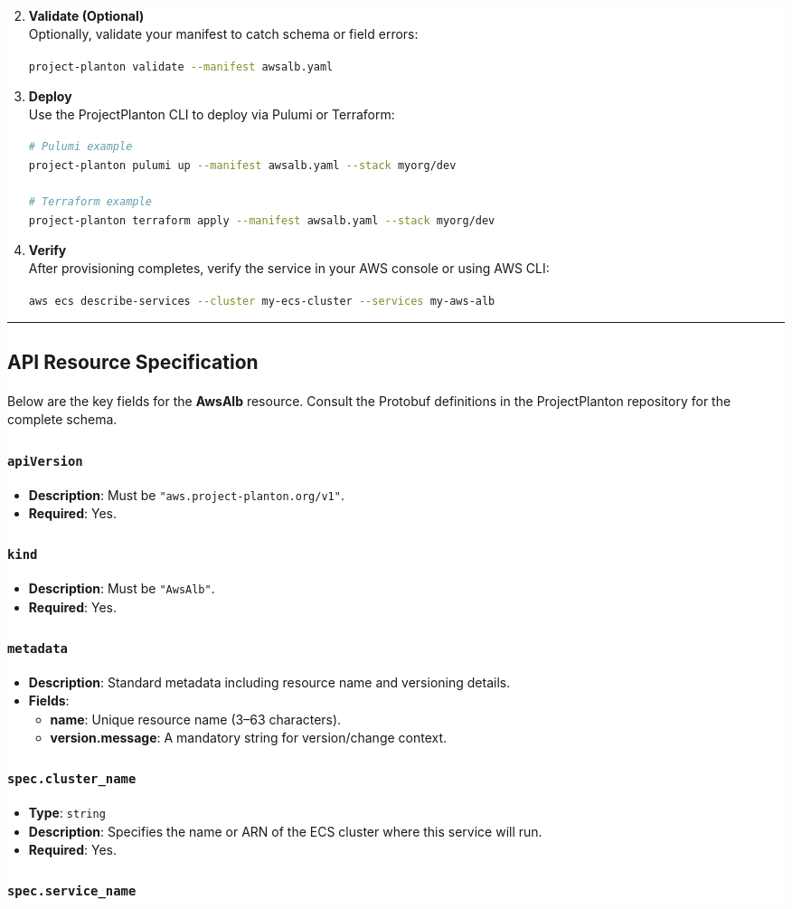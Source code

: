 2. **Validate (Optional)**  
   Optionally, validate your manifest to catch schema or field errors:
   ```bash
   project-planton validate --manifest awsalb.yaml
   ```

3. **Deploy**  
   Use the ProjectPlanton CLI to deploy via Pulumi or Terraform:
   ```bash
   # Pulumi example
   project-planton pulumi up --manifest awsalb.yaml --stack myorg/dev

   # Terraform example
   project-planton terraform apply --manifest awsalb.yaml --stack myorg/dev
   ```

4. **Verify**  
   After provisioning completes, verify the service in your AWS console or using AWS CLI:
   ```bash
   aws ecs describe-services --cluster my-ecs-cluster --services my-aws-alb
   ```

---

## API Resource Specification

Below are the key fields for the **AwsAlb** resource. Consult the Protobuf definitions in the ProjectPlanton
repository for the complete schema.

### `apiVersion`

- **Description**: Must be `"aws.project-planton.org/v1"`.
- **Required**: Yes.

### `kind`

- **Description**: Must be `"AwsAlb"`.
- **Required**: Yes.

### `metadata`

- **Description**: Standard metadata including resource name and versioning details.
- **Fields**:
    - **name**: Unique resource name (3–63 characters).
    - **version.message**: A mandatory string for version/change context.

### `spec.cluster_name`

- **Type**: `string`
- **Description**: Specifies the name or ARN of the ECS cluster where this service will run.
- **Required**: Yes.

### `spec.service_name`
